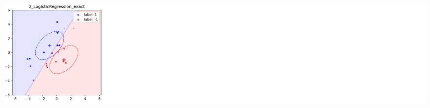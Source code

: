 <img src="GaussianExperiment_1_size10_exact/2_LogisticRegression_exact/plot_dataset.png" width="200" alt="2_LogisticRegression_exact">